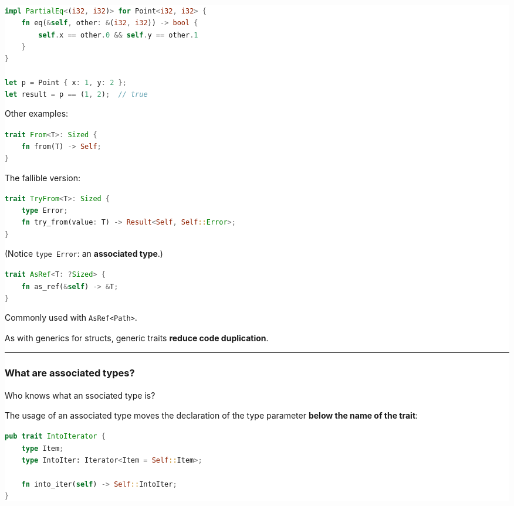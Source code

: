 ```rust
impl PartialEq<(i32, i32)> for Point<i32, i32> {
    fn eq(&self, other: &(i32, i32)) -> bool {
        self.x == other.0 && self.y == other.1
    }
}

let p = Point { x: 1, y: 2 };
let result = p == (1, 2);  // true

```


Other examples:

```rust
trait From<T>: Sized {
    fn from(T) -> Self;
}
```

The fallible version:

```rust
trait TryFrom<T>: Sized {
    type Error;
    fn try_from(value: T) -> Result<Self, Self::Error>;
}
```

(Notice `type Error`: an **associated type**.)

```rust
trait AsRef<T: ?Sized> {
    fn as_ref(&self) -> &T;
}
```

Commonly used with `AsRef<Path>`.


As with generics for structs, generic traits **reduce code duplication**.

---


### What are associated types?





Who knows what an ssociated type is?




The usage of an associated type moves the declaration of the type parameter **below the name of the trait**: 

```rust
pub trait IntoIterator {
    type Item;
    type IntoIter: Iterator<Item = Self::Item>;

    fn into_iter(self) -> Self::IntoIter;
}
```
